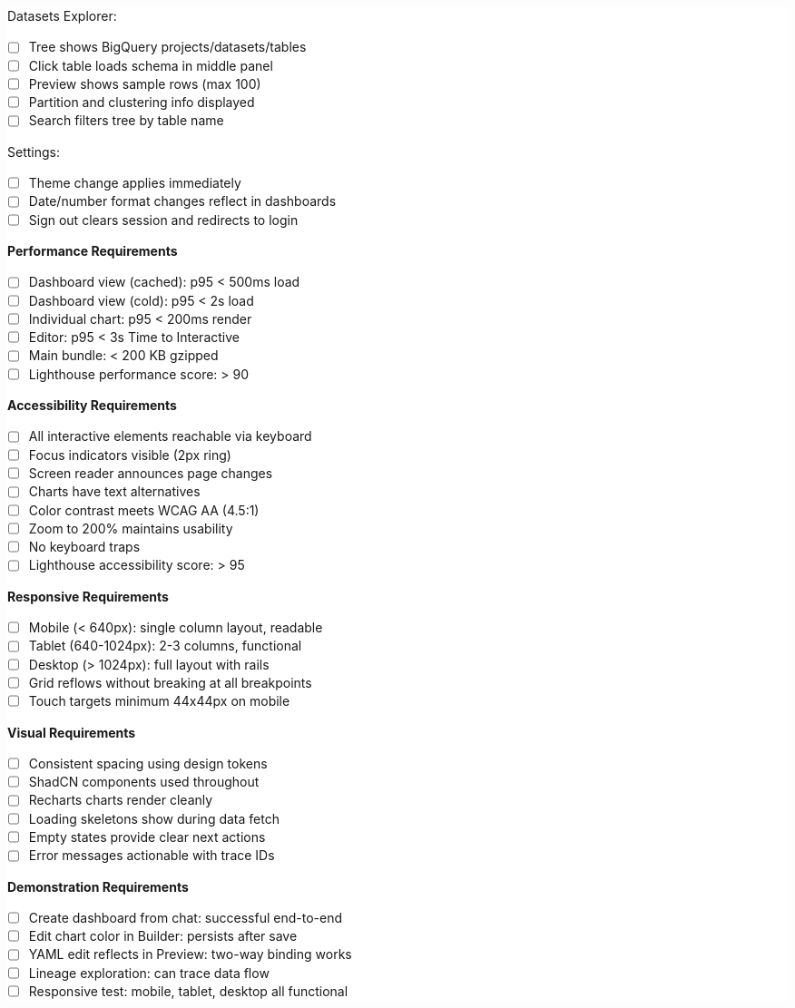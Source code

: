 Datasets Explorer:
- [ ] Tree shows BigQuery projects/datasets/tables
- [ ] Click table loads schema in middle panel
- [ ] Preview shows sample rows (max 100)
- [ ] Partition and clustering info displayed
- [ ] Search filters tree by table name

Settings:
- [ ] Theme change applies immediately
- [ ] Date/number format changes reflect in dashboards
- [ ] Sign out clears session and redirects to login

**Performance Requirements**

- [ ] Dashboard view (cached): p95 < 500ms load
- [ ] Dashboard view (cold): p95 < 2s load
- [ ] Individual chart: p95 < 200ms render
- [ ] Editor: p95 < 3s Time to Interactive
- [ ] Main bundle: < 200 KB gzipped
- [ ] Lighthouse performance score: > 90

**Accessibility Requirements**

- [ ] All interactive elements reachable via keyboard
- [ ] Focus indicators visible (2px ring)
- [ ] Screen reader announces page changes
- [ ] Charts have text alternatives
- [ ] Color contrast meets WCAG AA (4.5:1)
- [ ] Zoom to 200% maintains usability
- [ ] No keyboard traps
- [ ] Lighthouse accessibility score: > 95

**Responsive Requirements**

- [ ] Mobile (< 640px): single column layout, readable
- [ ] Tablet (640-1024px): 2-3 columns, functional
- [ ] Desktop (> 1024px): full layout with rails
- [ ] Grid reflows without breaking at all breakpoints
- [ ] Touch targets minimum 44x44px on mobile

**Visual Requirements**

- [ ] Consistent spacing using design tokens
- [ ] ShadCN components used throughout
- [ ] Recharts charts render cleanly
- [ ] Loading skeletons show during data fetch
- [ ] Empty states provide clear next actions
- [ ] Error messages actionable with trace IDs

**Demonstration Requirements**

- [ ] Create dashboard from chat: successful end-to-end
- [ ] Edit chart color in Builder: persists after save
- [ ] YAML edit reflects in Preview: two-way binding works
- [ ] Lineage exploration: can trace data flow
- [ ] Responsive test: mobile, tablet, desktop all functional
